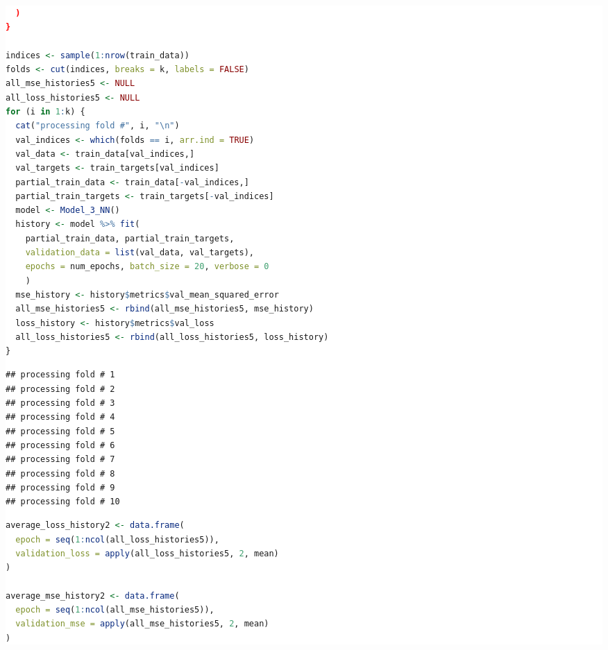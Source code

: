 ``` r
  )
}

indices <- sample(1:nrow(train_data))
folds <- cut(indices, breaks = k, labels = FALSE)
all_mse_histories5 <- NULL
all_loss_histories5 <- NULL
for (i in 1:k) {
  cat("processing fold #", i, "\n")
  val_indices <- which(folds == i, arr.ind = TRUE)
  val_data <- train_data[val_indices,]
  val_targets <- train_targets[val_indices]
  partial_train_data <- train_data[-val_indices,]
  partial_train_targets <- train_targets[-val_indices]
  model <- Model_3_NN()
  history <- model %>% fit(
    partial_train_data, partial_train_targets,
    validation_data = list(val_data, val_targets),
    epochs = num_epochs, batch_size = 20, verbose = 0
    )
  mse_history <- history$metrics$val_mean_squared_error
  all_mse_histories5 <- rbind(all_mse_histories5, mse_history)
  loss_history <- history$metrics$val_loss
  all_loss_histories5 <- rbind(all_loss_histories5, loss_history)
}
```

    ## processing fold # 1 
    ## processing fold # 2 
    ## processing fold # 3 
    ## processing fold # 4 
    ## processing fold # 5 
    ## processing fold # 6 
    ## processing fold # 7 
    ## processing fold # 8 
    ## processing fold # 9 
    ## processing fold # 10

``` r
average_loss_history2 <- data.frame(
  epoch = seq(1:ncol(all_loss_histories5)),
  validation_loss = apply(all_loss_histories5, 2, mean)
)

average_mse_history2 <- data.frame(
  epoch = seq(1:ncol(all_mse_histories5)),
  validation_mse = apply(all_mse_histories5, 2, mean)
)
```
